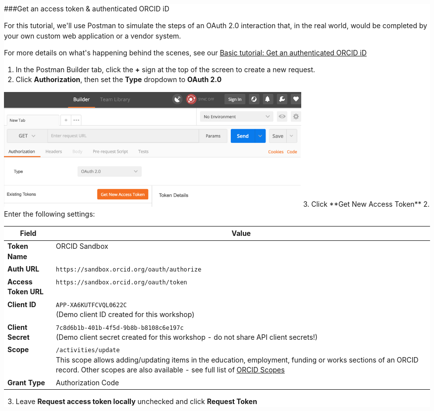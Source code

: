 ###Get an access token & authenticated ORCID iD

For this tutorial, we'll use Postman to simulate the steps of an OAuth 2.0 interaction that, in the real world, would be completed by your own custom web application or a vendor system.

For more details on what's happening behind the scenes, see our [Basic tutorial: Get an authenticated ORCID iD ](https://members.orcid.org/api/tutorial/get-orcid-id)

1. In the Postman Builder tab, click the **+** sign at the top of the screen to create a new request.
2. Click **Authorization**, then set the **Type** dropdown to **OAuth 2.0**<br>
<img src="../images/04-2_auth-type.png" width="600" alt="Postman authorization type config" />
3. Click **Get New Access Token**
2. Enter the following settings:

| Field | Value |
| ------| ------|
|**Token Name**| ORCID Sandbox |
|**Auth URL**| ```https://sandbox.orcid.org/oauth/authorize``` |
|**Access Token URL**| ```https://sandbox.orcid.org/oauth/token``` |
|**Client ID**| ```APP-XA6KUTFCVQL0622C```<br>(Demo client ID created for this workshop) |
|**Client Secret**| ```7c8d6b1b-401b-4f5d-9b8b-b8108c6e197c```<br>(Demo client secret created for this workshop - do not share API client secrets!) |
|**Scope**| ```/activities/update``` <br>This scope allows adding/updating items in the education, employment, funding or works sections of an ORCID record. Other scopes are also available - see full list of [ORCID Scopes](https://members.orcid.org/api/oauth/orcid-scopes)|
|**Grant Type**| Authorization Code|

3. Leave **Request access token locally** unchecked and click **Request Token**<br>